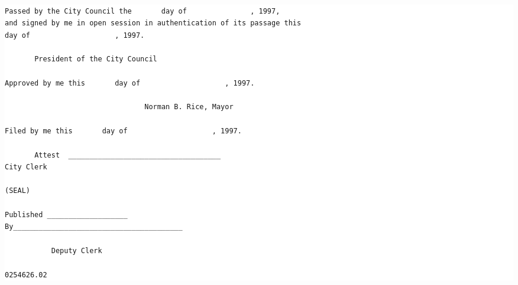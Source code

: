     Passed by the City Council the       day of               , 1997,  
    and signed by me in open session in authentication of its passage this  
    day of                    , 1997.  
  
           President of the City Council  
  
    Approved by me this       day of                    , 1997.  
  
                                     Norman B. Rice, Mayor  
  
    Filed by me this       day of                    , 1997.  
  
           Attest  ____________________________________  
    City Clerk  
  
    (SEAL)  
  
    Published ___________________  
    By________________________________________  
  
               Deputy Clerk  
  
    0254626.02  
